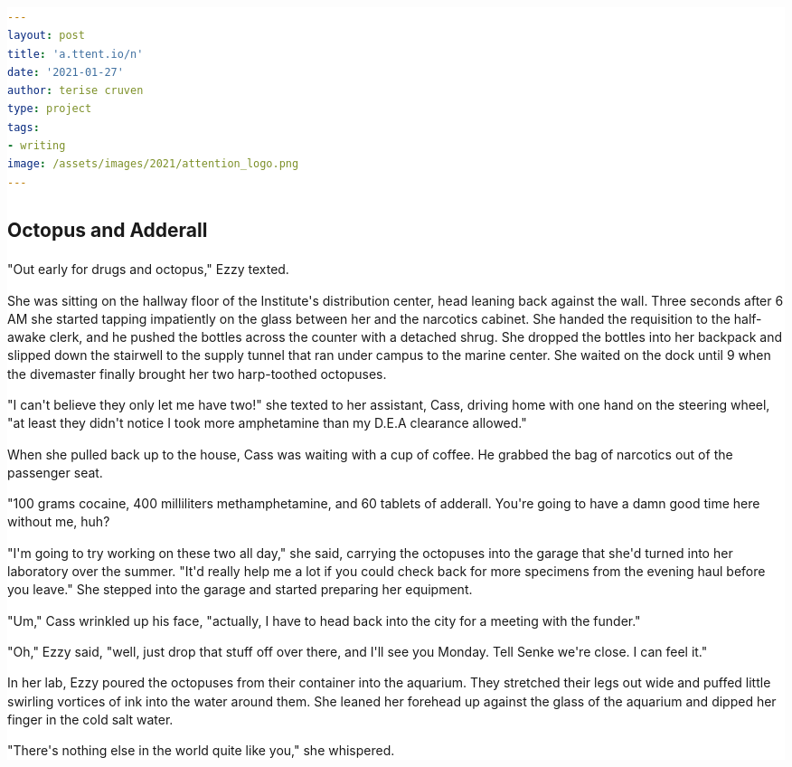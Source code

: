 ```yaml
---
layout: post
title: 'a.ttent.io/n'
date: '2021-01-27'
author: terise cruven
type: project
tags:
- writing
image: /assets/images/2021/attention_logo.png
---
```


<iframe class="resp-iframe" src="https://www.youtube.com/embed/kKT4D7XJvG4?rel=0" frameborder="0" allow="accelerometer; autoplay; clipboard-write; encrypted-media; gyroscope; picture-in-picture" allowfullscreen></iframe>


## Octopus and Adderall

"Out early for drugs and octopus," Ezzy texted.

She was sitting on the hallway floor of the Institute's distribution center, head leaning back against the wall. Three seconds after 6 AM she started tapping impatiently on the glass between her and the narcotics cabinet. She handed the requisition to the half-awake clerk, and he pushed the bottles across the counter with a detached shrug. She dropped the bottles into her backpack and slipped down the stairwell to the supply tunnel that ran under campus to the marine center. She waited on the dock until 9 when the divemaster finally brought her two harp-toothed octopuses.

"I can't believe they only let me have two!" she texted to her assistant, Cass, driving home with one hand on the steering wheel, "at least they didn't notice I took more amphetamine than my D.E.A clearance allowed."

When she pulled back up to the house, Cass was waiting with a cup of coffee. He grabbed the bag of narcotics out of the passenger seat.

"100 grams cocaine, 400 milliliters methamphetamine, and 60 tablets of adderall. You're going to have a damn good time here without me, huh?

"I'm going to try working on these two all day," she said, carrying the octopuses into the garage that she'd turned into her laboratory over the summer. "It'd really help me a lot if you could check back for more specimens from the evening haul before you leave." She stepped into the garage and started preparing her equipment.

"Um," Cass wrinkled up his face, "actually, I have to head back into the city for a meeting with the funder."

"Oh," Ezzy said, "well, just drop that stuff off over there, and I'll see you Monday. Tell Senke we're close. I can feel it."

In her lab, Ezzy poured the octopuses from their container into the aquarium. They stretched their legs out wide and puffed little swirling vortices of ink into the water around them. She leaned her forehead up against the glass of the aquarium and dipped her finger in the cold salt water.

"There's nothing else in the world quite like you," she whispered.
